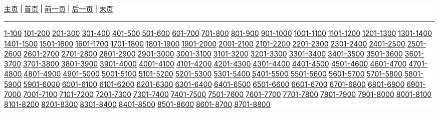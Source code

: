 
[主页](./main.md "main.md") | [首页](./comments1-100.md "comments1-100.md") | [前一页](./comments201-300.md "comments201-300.md") | [后一页](./comments401-500.md "comments401-500.md") | [末页](./comments8701-8800.md "comments8701-8800.md")  

---
[1-100](./comments1-100.md "1-100")  [101-200](./comments101-200.md "101-200")  [201-300](./comments201-300.md "201-300")  [301-400](./comments301-400.md "301-400")  [401-500](./comments401-500.md "401-500")  [501-600](./comments501-600.md "501-600")  [601-700](./comments601-700.md "601-700")  [701-800](./comments701-800.md "701-800")  [801-900](./comments801-900.md "801-900")  [901-1000](./comments901-1000.md "901-1000")  [1001-1100](./comments1001-1100.md "1001-1100")  [1101-1200](./comments1101-1200.md "1101-1200")  [1201-1300](./comments1201-1300.md "1201-1300")  [1301-1400](./comments1301-1400.md "1301-1400")  [1401-1500](./comments1401-1500.md "1401-1500")  [1501-1600](./comments1501-1600.md "1501-1600")  [1601-1700](./comments1601-1700.md "1601-1700")  [1701-1800](./comments1701-1800.md "1701-1800")  [1801-1900](./comments1801-1900.md "1801-1900")  [1901-2000](./comments1901-2000.md "1901-2000")  [2001-2100](./comments2001-2100.md "2001-2100")  [2101-2200](./comments2101-2200.md "2101-2200")  [2201-2300](./comments2201-2300.md "2201-2300")  [2301-2400](./comments2301-2400.md "2301-2400")  [2401-2500](./comments2401-2500.md "2401-2500")  [2501-2600](./comments2501-2600.md "2501-2600")  [2601-2700](./comments2601-2700.md "2601-2700")  [2701-2800](./comments2701-2800.md "2701-2800")  [2801-2900](./comments2801-2900.md "2801-2900")  [2901-3000](./comments2901-3000.md "2901-3000")  [3001-3100](./comments3001-3100.md "3001-3100")  [3101-3200](./comments3101-3200.md "3101-3200")  [3201-3300](./comments3201-3300.md "3201-3300")  [3301-3400](./comments3301-3400.md "3301-3400")  [3401-3500](./comments3401-3500.md "3401-3500")  [3501-3600](./comments3501-3600.md "3501-3600")  [3601-3700](./comments3601-3700.md "3601-3700")  [3701-3800](./comments3701-3800.md "3701-3800")  [3801-3900](./comments3801-3900.md "3801-3900")  [3901-4000](./comments3901-4000.md "3901-4000")  [4001-4100](./comments4001-4100.md "4001-4100")  [4101-4200](./comments4101-4200.md "4101-4200")  [4201-4300](./comments4201-4300.md "4201-4300")  [4301-4400](./comments4301-4400.md "4301-4400")  [4401-4500](./comments4401-4500.md "4401-4500")  [4501-4600](./comments4501-4600.md "4501-4600")  [4601-4700](./comments4601-4700.md "4601-4700")  [4701-4800](./comments4701-4800.md "4701-4800")  [4801-4900](./comments4801-4900.md "4801-4900")  [4901-5000](./comments4901-5000.md "4901-5000")  [5001-5100](./comments5001-5100.md "5001-5100")  [5101-5200](./comments5101-5200.md "5101-5200")  [5201-5300](./comments5201-5300.md "5201-5300")  [5301-5400](./comments5301-5400.md "5301-5400")  [5401-5500](./comments5401-5500.md "5401-5500")  [5501-5600](./comments5501-5600.md "5501-5600")  [5601-5700](./comments5601-5700.md "5601-5700")  [5701-5800](./comments5701-5800.md "5701-5800")  [5801-5900](./comments5801-5900.md "5801-5900")  [5901-6000](./comments5901-6000.md "5901-6000")  [6001-6100](./comments6001-6100.md "6001-6100")  [6101-6200](./comments6101-6200.md "6101-6200")  [6201-6300](./comments6201-6300.md "6201-6300")  [6301-6400](./comments6301-6400.md "6301-6400")  [6401-6500](./comments6401-6500.md "6401-6500")  [6501-6600](./comments6501-6600.md "6501-6600")  [6601-6700](./comments6601-6700.md "6601-6700")  [6701-6800](./comments6701-6800.md "6701-6800")  [6801-6900](./comments6801-6900.md "6801-6900")  [6901-7000](./comments6901-7000.md "6901-7000")  [7001-7100](./comments7001-7100.md "7001-7100")  [7101-7200](./comments7101-7200.md "7101-7200")  [7201-7300](./comments7201-7300.md "7201-7300")  [7301-7400](./comments7301-7400.md "7301-7400")  [7401-7500](./comments7401-7500.md "7401-7500")  [7501-7600](./comments7501-7600.md "7501-7600")  [7601-7700](./comments7601-7700.md "7601-7700")  [7701-7800](./comments7701-7800.md "7701-7800")  [7801-7900](./comments7801-7900.md "7801-7900")  [7901-8000](./comments7901-8000.md "7901-8000")  [8001-8100](./comments8001-8100.md "8001-8100")  [8101-8200](./comments8101-8200.md "8101-8200")  [8201-8300](./comments8201-8300.md "8201-8300")  [8301-8400](./comments8301-8400.md "8301-8400")  [8401-8500](./comments8401-8500.md "8401-8500")  [8501-8600](./comments8501-8600.md "8501-8600")  [8601-8700](./comments8601-8700.md "8601-8700")  [8701-8800](./comments8701-8800.md "8701-8800")  